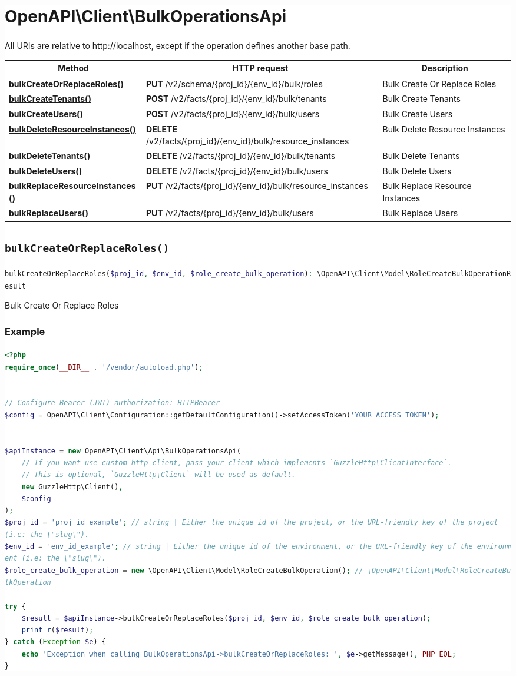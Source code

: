 # OpenAPI\Client\BulkOperationsApi

All URIs are relative to http://localhost, except if the operation defines another base path.

| Method | HTTP request | Description |
| ------------- | ------------- | ------------- |
| [**bulkCreateOrReplaceRoles()**](BulkOperationsApi.md#bulkCreateOrReplaceRoles) | **PUT** /v2/schema/{proj_id}/{env_id}/bulk/roles | Bulk Create Or Replace Roles |
| [**bulkCreateTenants()**](BulkOperationsApi.md#bulkCreateTenants) | **POST** /v2/facts/{proj_id}/{env_id}/bulk/tenants | Bulk Create Tenants |
| [**bulkCreateUsers()**](BulkOperationsApi.md#bulkCreateUsers) | **POST** /v2/facts/{proj_id}/{env_id}/bulk/users | Bulk Create Users |
| [**bulkDeleteResourceInstances()**](BulkOperationsApi.md#bulkDeleteResourceInstances) | **DELETE** /v2/facts/{proj_id}/{env_id}/bulk/resource_instances | Bulk Delete Resource Instances |
| [**bulkDeleteTenants()**](BulkOperationsApi.md#bulkDeleteTenants) | **DELETE** /v2/facts/{proj_id}/{env_id}/bulk/tenants | Bulk Delete Tenants |
| [**bulkDeleteUsers()**](BulkOperationsApi.md#bulkDeleteUsers) | **DELETE** /v2/facts/{proj_id}/{env_id}/bulk/users | Bulk Delete Users |
| [**bulkReplaceResourceInstances()**](BulkOperationsApi.md#bulkReplaceResourceInstances) | **PUT** /v2/facts/{proj_id}/{env_id}/bulk/resource_instances | Bulk Replace Resource Instances |
| [**bulkReplaceUsers()**](BulkOperationsApi.md#bulkReplaceUsers) | **PUT** /v2/facts/{proj_id}/{env_id}/bulk/users | Bulk Replace Users |


## `bulkCreateOrReplaceRoles()`

```php
bulkCreateOrReplaceRoles($proj_id, $env_id, $role_create_bulk_operation): \OpenAPI\Client\Model\RoleCreateBulkOperationResult
```

Bulk Create Or Replace Roles

### Example

```php
<?php
require_once(__DIR__ . '/vendor/autoload.php');


// Configure Bearer (JWT) authorization: HTTPBearer
$config = OpenAPI\Client\Configuration::getDefaultConfiguration()->setAccessToken('YOUR_ACCESS_TOKEN');


$apiInstance = new OpenAPI\Client\Api\BulkOperationsApi(
    // If you want use custom http client, pass your client which implements `GuzzleHttp\ClientInterface`.
    // This is optional, `GuzzleHttp\Client` will be used as default.
    new GuzzleHttp\Client(),
    $config
);
$proj_id = 'proj_id_example'; // string | Either the unique id of the project, or the URL-friendly key of the project (i.e: the \"slug\").
$env_id = 'env_id_example'; // string | Either the unique id of the environment, or the URL-friendly key of the environment (i.e: the \"slug\").
$role_create_bulk_operation = new \OpenAPI\Client\Model\RoleCreateBulkOperation(); // \OpenAPI\Client\Model\RoleCreateBulkOperation

try {
    $result = $apiInstance->bulkCreateOrReplaceRoles($proj_id, $env_id, $role_create_bulk_operation);
    print_r($result);
} catch (Exception $e) {
    echo 'Exception when calling BulkOperationsApi->bulkCreateOrReplaceRoles: ', $e->getMessage(), PHP_EOL;
}
```